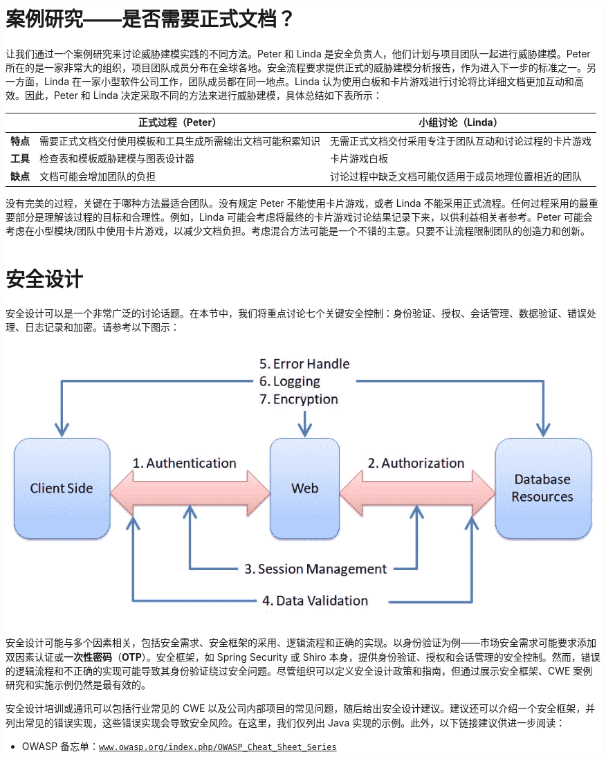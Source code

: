 # 案例研究——是否需要正式文档？

让我们通过一个案例研究来讨论威胁建模实践的不同方法。Peter 和 Linda 是安全负责人，他们计划与项目团队一起进行威胁建模。Peter 所在的是一家非常大的组织，项目团队成员分布在全球各地。安全流程要求提供正式的威胁建模分析报告，作为进入下一步的标准之一。另一方面，Linda 在一家小型软件公司工作，团队成员都在同一地点。Linda 认为使用白板和卡片游戏进行讨论将比详细文档更加互动和高效。因此，Peter 和 Linda 决定采取不同的方法来进行威胁建模，具体总结如下表所示：

|  | **正式过程（Peter）** | **小组讨论（Linda）** |
| --- | --- | --- |
| **特点** | 需要正式文档交付使用模板和工具生成所需输出文档可能积累知识 | 无需正式文档交付采用专注于团队互动和讨论过程的卡片游戏 |
| **工具** | 检查表和模板威胁建模与图表设计器 | 卡片游戏白板 |
| **缺点** | 文档可能会增加团队的负担 | 讨论过程中缺乏文档可能仅适用于成员地理位置相近的团队 |

没有完美的过程，关键在于哪种方法最适合团队。没有规定 Peter 不能使用卡片游戏，或者 Linda 不能采用正式流程。任何过程采用的最重要部分是理解该过程的目标和合理性。例如，Linda 可能会考虑将最终的卡片游戏讨论结果记录下来，以供利益相关者参考。Peter 可能会考虑在小型模块/团队中使用卡片游戏，以减少文档负担。考虑混合方法可能是一个不错的主意。只要不让流程限制团队的创造力和创新。

# 安全设计

安全设计可以是一个非常广泛的讨论话题。在本节中，我们将重点讨论七个关键安全控制：身份验证、授权、会话管理、数据验证、错误处理、日志记录和加密。请参考以下图示：

![](img/00032.jpeg)

安全设计可能与多个因素相关，包括安全需求、安全框架的采用、逻辑流程和正确的实现。以身份验证为例——市场安全需求可能要求添加双因素认证或**一次性密码**（**OTP**）。安全框架，如 Spring Security 或 Shiro 本身，提供身份验证、授权和会话管理的安全控制。然而，错误的逻辑流程和不正确的实现可能导致其身份验证绕过安全问题。尽管组织可以定义安全设计政策和指南，但通过展示安全框架、CWE 案例研究和实施示例仍然是最有效的。

安全设计培训或通讯可以包括行业常见的 CWE 以及公司内部项目的常见问题，随后给出安全设计建议。建议还可以介绍一个安全框架，并列出常见的错误实现，这些错误实现会导致安全风险。在这里，我们仅列出 Java 实现的示例。此外，以下链接建议供进一步阅读：

+   OWASP 备忘单：[`www.owasp.org/index.php/OWASP_Cheat_Sheet_Series`](https://www.owasp.org/index.php/OWASP_Cheat_Sheet_Series)

